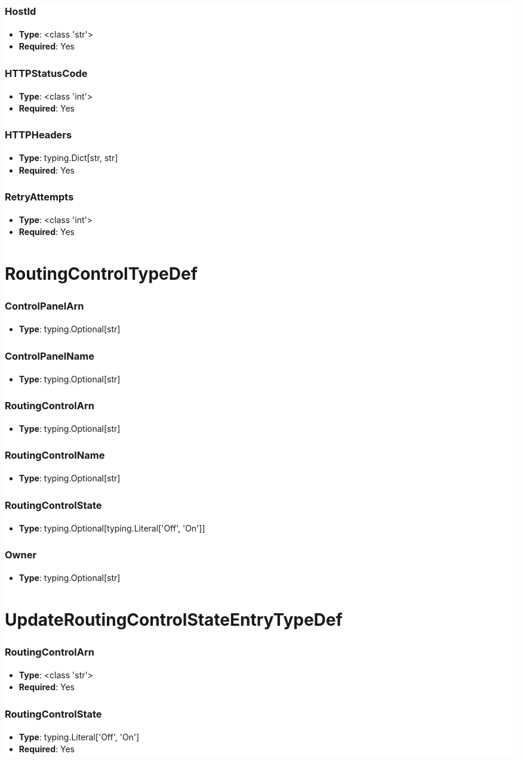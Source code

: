 ### HostId
- **Type**: <class 'str'>
- **Required**: Yes

### HTTPStatusCode
- **Type**: <class 'int'>
- **Required**: Yes

### HTTPHeaders
- **Type**: typing.Dict[str, str]
- **Required**: Yes

### RetryAttempts
- **Type**: <class 'int'>
- **Required**: Yes


# RoutingControlTypeDef

### ControlPanelArn
- **Type**: typing.Optional[str]

### ControlPanelName
- **Type**: typing.Optional[str]

### RoutingControlArn
- **Type**: typing.Optional[str]

### RoutingControlName
- **Type**: typing.Optional[str]

### RoutingControlState
- **Type**: typing.Optional[typing.Literal['Off', 'On']]

### Owner
- **Type**: typing.Optional[str]


# UpdateRoutingControlStateEntryTypeDef

### RoutingControlArn
- **Type**: <class 'str'>
- **Required**: Yes

### RoutingControlState
- **Type**: typing.Literal['Off', 'On']
- **Required**: Yes
